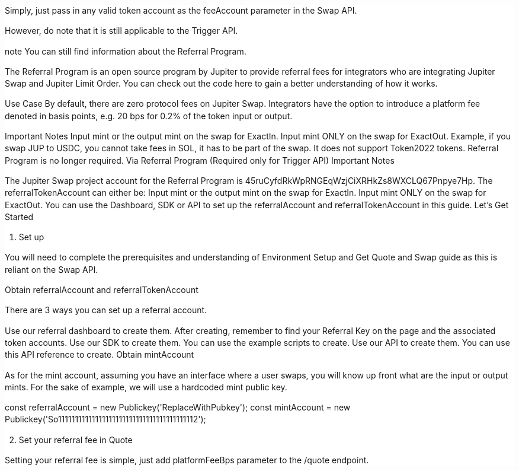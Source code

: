 Simply, just pass in any valid token account as the feeAccount parameter in the Swap API.

However, do note that it is still applicable to the Trigger API.

note
You can still find information about the Referral Program.

The Referral Program is an open source program by Jupiter to provide referral fees for integrators who are integrating Jupiter Swap and Jupiter Limit Order. You can check out the code here to gain a better understanding of how it works.

Use Case
By default, there are zero protocol fees on Jupiter Swap. Integrators have the option to introduce a platform fee denoted in basis points, e.g. 20 bps for 0.2% of the token input or output.

Important Notes
Input mint or the output mint on the swap for ExactIn.
Input mint ONLY on the swap for ExactOut.
Example, if you swap JUP to USDC, you cannot take fees in SOL, it has to be part of the swap.
It does not support Token2022 tokens.
Referral Program is no longer required.
Via Referral Program (Required only for Trigger API)
Important Notes

The Jupiter Swap project account for the Referral Program is 45ruCyfdRkWpRNGEqWzjCiXRHkZs8WXCLQ67Pnpye7Hp.
The referralTokenAccount can either be:
Input mint or the output mint on the swap for ExactIn.
Input mint ONLY on the swap for ExactOut.
You can use the Dashboard, SDK or API to set up the referralAccount and referralTokenAccount in this guide.
Let’s Get Started

1. Set up

You will need to complete the prerequisites and understanding of Environment Setup and Get Quote and Swap guide as this is reliant on the Swap API.

Obtain referralAccount and referralTokenAccount

There are 3 ways you can set up a referral account.

Use our referral dashboard to create them. After creating, remember to find your Referral Key on the page and the associated token accounts.
Use our SDK to create them. You can use the example scripts to create.
Use our API to create them. You can use this API reference to create.
Obtain mintAccount

As for the mint account, assuming you have an interface where a user swaps, you will know up front what are the input or output mints. For the sake of example, we will use a hardcoded mint public key.

const referralAccount = new Publickey('ReplaceWithPubkey');
const mintAccount = new Publickey('So11111111111111111111111111111111111111112');

2. Set your referral fee in Quote

Setting your referral fee is simple, just add platformFeeBps parameter to the /quote endpoint.
